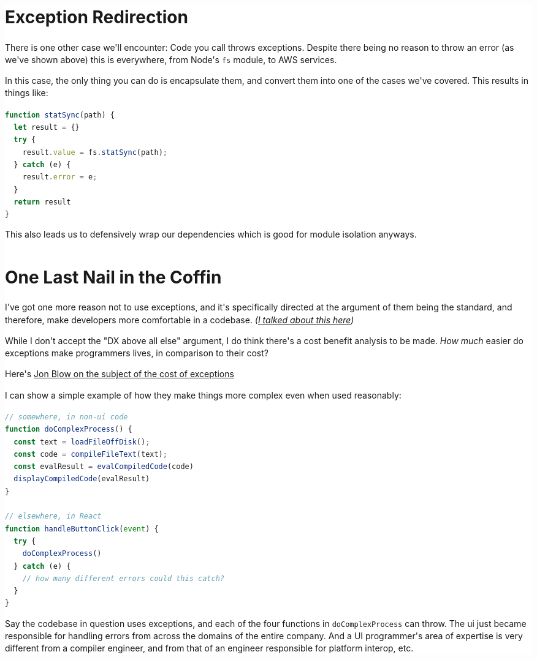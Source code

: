 # Exception Redirection
There is one other case we'll encounter: Code you call throws exceptions. Despite there being no reason to throw an error (as we've shown above) this is everywhere, from Node's `fs` module, to AWS services. 

In this case, the only thing you can do is encapsulate them, and convert them into one of the cases we've covered. This results in things like:
```js
function statSync(path) {
  let result = {}
  try { 
    result.value = fs.statSync(path);
  } catch (e) {
    result.error = e;
  }
  return result
}
```
This also leads us to defensively wrap our dependencies which is good for module isolation anyways. 

# One Last Nail in the Coffin
I've got one more reason not to use exceptions, and it's specifically directed at the argument of them being the standard, and therefore, make developers more comfortable in a codebase. 
*([I talked about this here](/care/))*

While I don't accept the "DX above all else" argument, I do think there's a cost benefit analysis to be made. *How much* easier do exceptions make programmers lives, in comparison to their cost?

Here's [Jon Blow on the subject of the cost of exceptions](https://youtu.be/TH9VCN6UkyQ?t=2377)

I can show a simple example of how they make things more complex even when used reasonably:
```js
// somewhere, in non-ui code
function doComplexProcess() {
  const text = loadFileOffDisk();
  const code = compileFileText(text);
  const evalResult = evalCompiledCode(code)
  displayCompiledCode(evalResult)
}

// elsewhere, in React
function handleButtonClick(event) {
  try {
    doComplexProcess()
  } catch (e) {
    // how many different errors could this catch?
  }
}
```

Say the codebase in question uses exceptions, and each of the four functions in `doComplexProcess` can throw. The ui just became responsible for handling errors from across the domains of the entire company. And a UI programmer's area of expertise is very different from a compiler engineer, and from that of an engineer responsible for platform interop, etc. 
